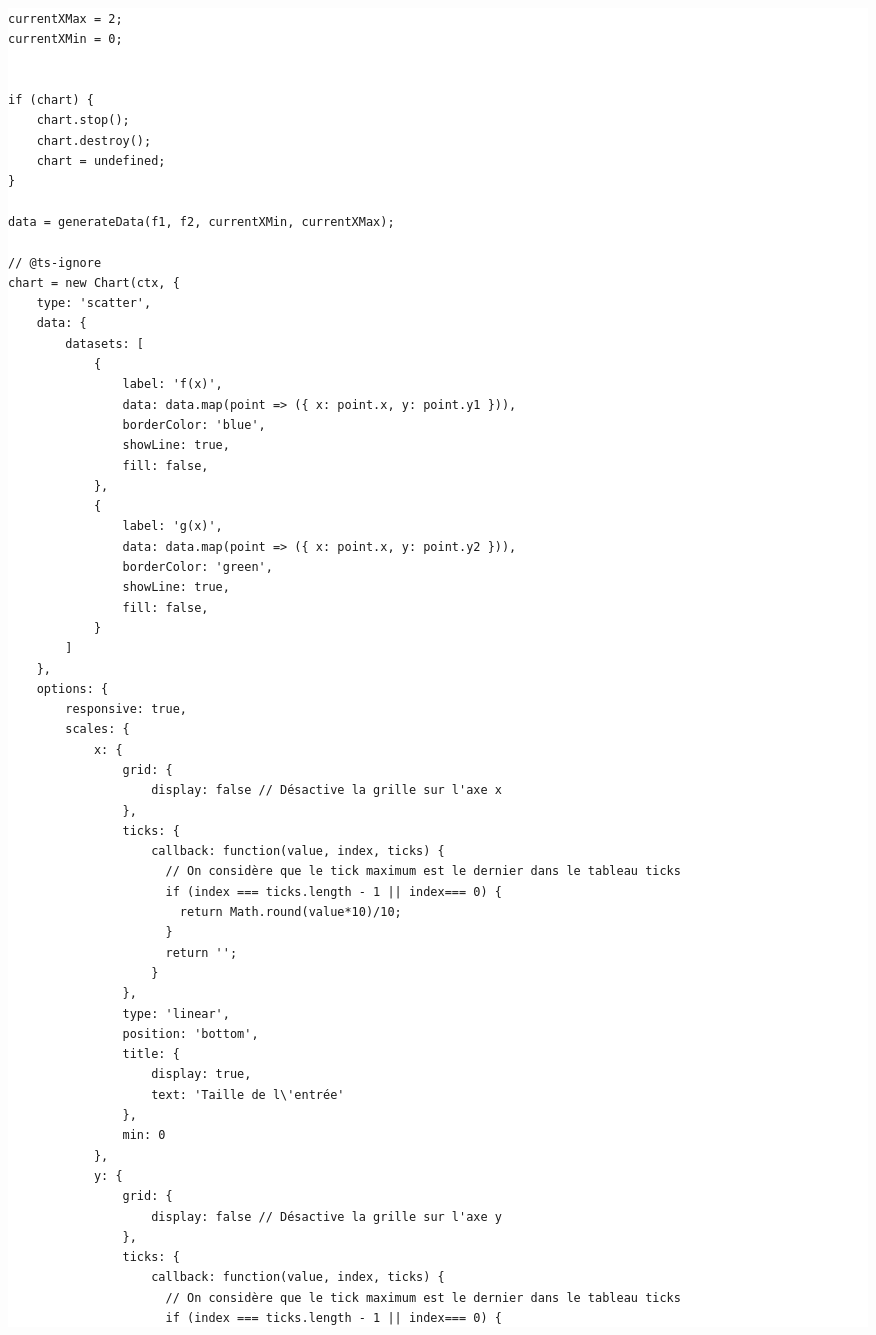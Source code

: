     currentXMax = 2;
    currentXMin = 0;


    if (chart) {
        chart.stop();
        chart.destroy();
        chart = undefined;
    }
    
    data = generateData(f1, f2, currentXMin, currentXMax);

    // @ts-ignore
    chart = new Chart(ctx, {
        type: 'scatter',
        data: {
            datasets: [
                {
                    label: 'f(x)',
                    data: data.map(point => ({ x: point.x, y: point.y1 })),
                    borderColor: 'blue',
                    showLine: true,
                    fill: false,
                },
                {
                    label: 'g(x)',
                    data: data.map(point => ({ x: point.x, y: point.y2 })),
                    borderColor: 'green',
                    showLine: true,
                    fill: false,
                }
            ]
        },
        options: {
            responsive: true,
            scales: {
                x: {
                    grid: {
                        display: false // Désactive la grille sur l'axe x
                    },              
                    ticks: {
                        callback: function(value, index, ticks) {
                          // On considère que le tick maximum est le dernier dans le tableau ticks
                          if (index === ticks.length - 1 || index=== 0) {
                            return Math.round(value*10)/10;
                          }
                          return '';
                        }
                    },              
                    type: 'linear',
                    position: 'bottom',
                    title: {
                        display: true,
                        text: 'Taille de l\'entrée'
                    },
                    min: 0
                },
                y: {
                    grid: {
                        display: false // Désactive la grille sur l'axe y
                    },              
                    ticks: {
                        callback: function(value, index, ticks) {
                          // On considère que le tick maximum est le dernier dans le tableau ticks
                          if (index === ticks.length - 1 || index=== 0) {